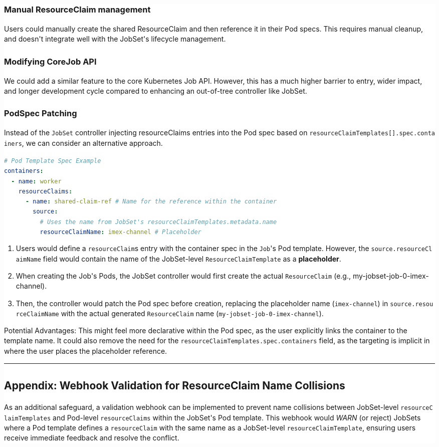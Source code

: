 

### Manual ResourceClaim management

Users could manually create the shared ResourceClaim and then reference it in their
Pod specs. This requires manual cleanup, and doesn't integrate well with the
JobSet's lifecycle management.

### Modifying CoreJob API

We could add a similar feature to the core Kubernetes Job API. However, this has a
much higher barrier to entry, wider impact, and longer development cycle compared to
enhancing an out-of-tree controller like JobSet.

### PodSpec Patching

Instead of the `JobSet` controller injecting resourceClaims entries into the Pod
spec based on `resourceClaimTemplates[].spec.containers`, we can consider an alternative approach.

```yaml
# Pod Template Spec Example
containers:
  - name: worker
    resourceClaims:
      - name: shared-claim-ref # Name for the reference within the container
        source:
          # Uses the name from JobSet's resourceClaimTemplates.metadata.name
          resourceClaimName: imex-channel # Placeholder
```

1. Users would define a `resourceClaim`s entry with the container spec in the `Job`'s
Pod template. However, the `source.resourceClaimName` field would contain the name of the JobSet-level `ResourceClaimTemplate` as a **placeholder**.

2. When creating the Job's Pods, the JobSet controller would first create the
actual `ResourceClaim` (e.g., my-jobset-job-0-imex-channel).

3. Then, the controller would patch the Pod spec before creation, replacing the
placeholder name (`imex-channel`) in `source.resourceClaimName` with the actual
generated `ResourceClaim` name (`my-jobset-job-0-imex-channel`).

Potential Advantages: This might feel more declarative within the Pod spec, as the
user explicitly links the container to the template name. It could also remove the
need for the `resourceClaimTemplates.spec.containers` field, as the targeting is implicit in where the user places the placeholder reference.

---

## Appendix: Webhook Validation for ResourceClaim Name Collisions

As an additional safeguard, a validation webhook can be implemented to prevent name collisions between JobSet-level `resourceClaimTemplates` and Pod-level `resourceClaims` within the JobSet's Pod template. This webhook would *WARN* (or reject) JobSets where a Pod template defines a `resourceClaim` with the same name as a JobSet-level `resourceClaimTemplate`, ensuring users receive immediate feedback and resolve the conflict.
